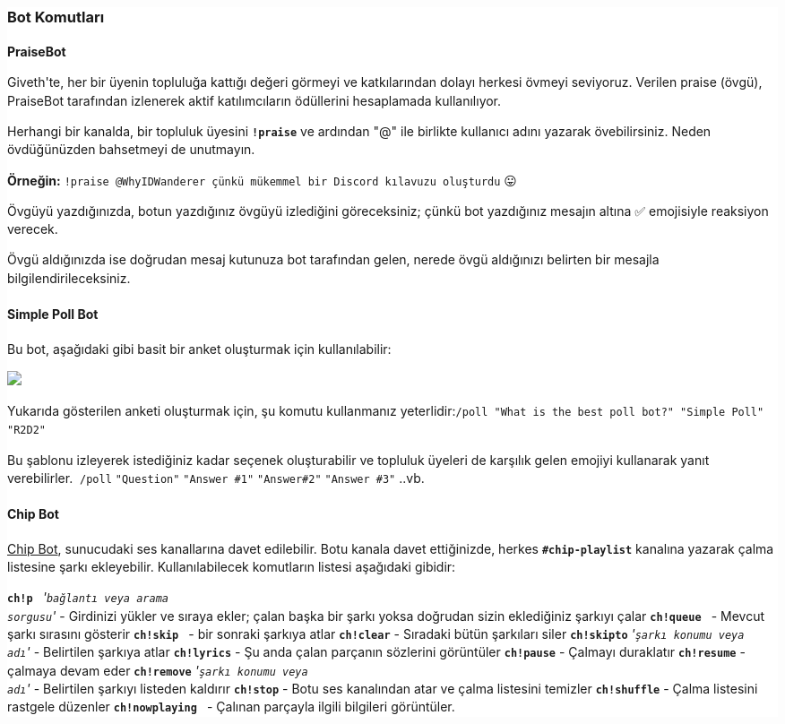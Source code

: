 
### Bot Komutları

**PraiseBot**

Giveth'te, her bir üyenin topluluğa kattığı değeri görmeyi ve katkılarından dolayı herkesi övmeyi seviyoruz. Verilen praise (övgü), PraiseBot tarafından izlenerek aktif katılımcıların ödüllerini hesaplamada kullanılıyor.

Herhangi bir kanalda, bir topluluk üyesini **`!praise`** ve ardından "@" ile birlikte kullanıcı adını yazarak övebilirsiniz. Neden övdüğünüzden bahsetmeyi de unutmayın.

**Örneğin:** `!praise @WhyIDWanderer çünkü mükemmel bir Discord kılavuzu oluşturdu` 😛

Övgüyü yazdığınızda, botun yazdığınız övgüyü izlediğini göreceksiniz; çünkü bot yazdığınız mesajın altına ✅ emojisiyle reaksiyon verecek.

Övgü aldığınızda ise doğrudan mesaj kutunuza bot tarafından gelen, nerede övgü aldığınızı belirten bir mesajla bilgilendirileceksiniz.


#### Simple Poll Bot

Bu bot, aşağıdaki gibi basit bir anket oluşturmak için kullanılabilir:


![](https://i.imgur.com/1nw38tC.png)

Yukarıda gösterilen anketi oluşturmak için, şu komutu kullanmanız yeterlidir:`/poll "What is the best poll bot?" "Simple Poll" "R2D2"`

Bu şablonu izleyerek istediğiniz kadar seçenek oluşturabilir ve topluluk üyeleri de karşılık gelen emojiyi kullanarak yanıt verebilirler.  `/poll` `"Question"` `"Answer #1"` `"Answer#2"` `"Answer #3"` ..vb.


#### Chip Bot

[Chip Bot](https://chipbot.gg/home), sunucudaki ses kanallarına davet edilebilir. Botu kanala davet ettiğinizde, herkes <strong><code>#chip-playlist</code></strong> kanalına yazarak çalma listesine şarkı ekleyebilir. Kullanılabilecek komutların listesi aşağıdaki gibidir:

<strong><code>ch!p </code></strong> <em>'<code>bağlantı veya arama sorgusu</code>'</em> - Girdinizi yükler ve sıraya ekler; çalan başka bir şarkı yoksa doğrudan sizin eklediğiniz şarkıyı çalar
<strong><code>ch!queue </code></strong> - Mevcut şarkı sırasını gösterir
<strong><code>ch!skip </code></strong> - bir sonraki şarkıya atlar
<strong><code>ch!clear</code></strong> - Sıradaki bütün şarkıları siler
<strong><code>ch!skipto</code></strong> <em>'<code>şarkı konumu veya adı</code>'</em> - Belirtilen şarkıya atlar
<strong><code>ch!lyrics</code></strong> - Şu anda çalan parçanın sözlerini görüntüler
<strong><code>ch!pause</code></strong> - Çalmayı duraklatır
<strong><code>ch!resume</code></strong> - çalmaya devam eder
<strong><code>ch!remove</code></strong> <em>'<code>şarkı konumu veya adı</code>'</em> - Belirtilen şarkıyı listeden kaldırır
<strong><code>ch!stop</code></strong> - Botu ses kanalından atar ve çalma listesini temizler
<strong><code>ch!shuffle</code></strong> - Çalma listesini rastgele düzenler
<strong><code>ch!nowplaying </code></strong> - Çalınan parçayla ilgili bilgileri görüntüler.
